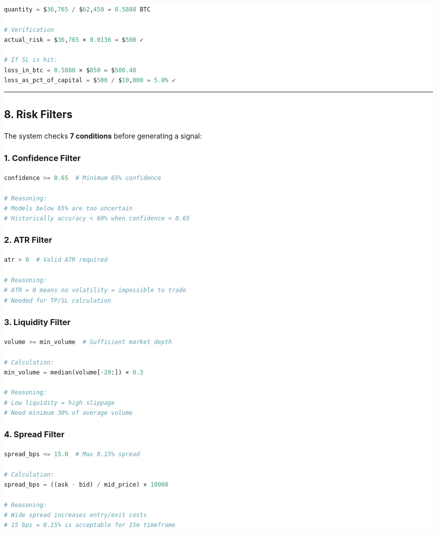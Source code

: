 ```python
quantity = $36,765 / $62,450 = 0.5888 BTC

# Verification
actual_risk = $36,765 × 0.0136 = $500 ✓

# If SL is hit:
loss_in_btc = 0.5888 × $850 = $500.48
loss_as_pct_of_capital = $500 / $10,000 = 5.0% ✓
```

---

## 8. Risk Filters

The system checks **7 conditions** before generating a signal:

### 1. Confidence Filter

```python
confidence >= 0.65  # Minimum 65% confidence

# Reasoning:
# Models below 65% are too uncertain
# Historically accuracy < 60% when confidence < 0.65
```

### 2. ATR Filter

```python
atr > 0  # Valid ATR required

# Reasoning:
# ATR = 0 means no volatility = impossible to trade
# Needed for TP/SL calculation
```

### 3. Liquidity Filter

```python
volume >= min_volume  # Sufficient market depth

# Calculation:
min_volume = median(volume[-20:]) × 0.3

# Reasoning:
# Low liquidity = high slippage
# Need minimum 30% of average volume
```

### 4. Spread Filter

```python
spread_bps <= 15.0  # Max 0.15% spread

# Calculation:
spread_bps = ((ask - bid) / mid_price) × 10000

# Reasoning:
# Wide spread increases entry/exit costs
# 15 bps = 0.15% is acceptable for 15m timeframe
```
